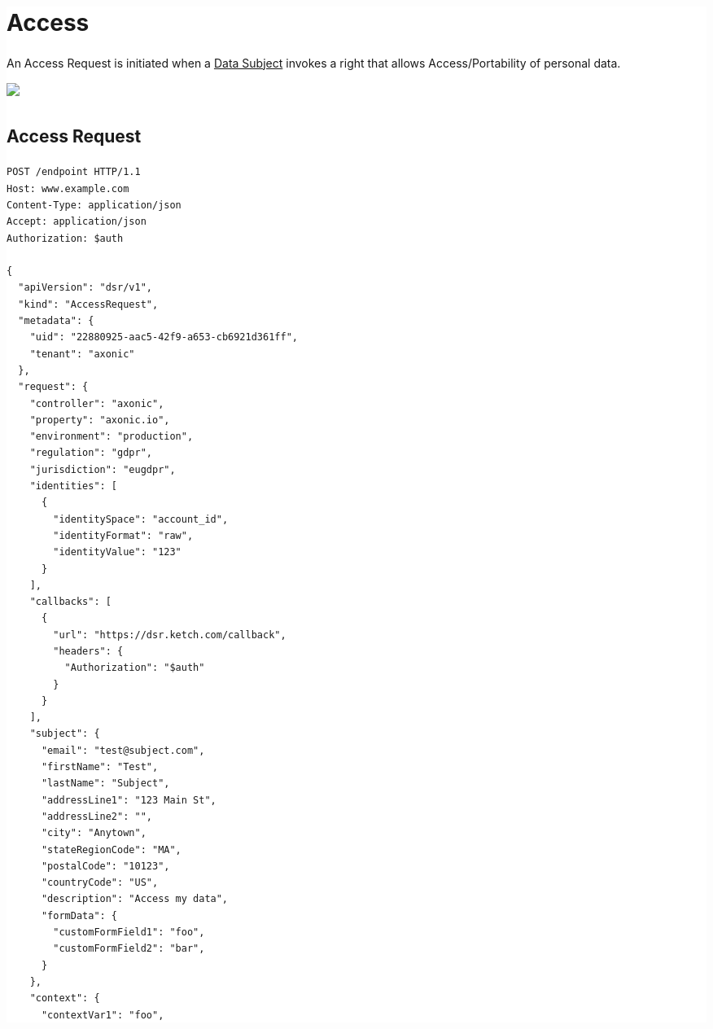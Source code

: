 # Access

An Access Request is initiated when a [Data Subject](README.md#Subject) invokes a right that allows Access/Portability of personal data.

![](https://lucid.app/publicSegments/view/a3a82c6d-1057-435b-966f-125ab982b59f/image.png)

## Access Request

```http request
POST /endpoint HTTP/1.1
Host: www.example.com
Content-Type: application/json
Accept: application/json
Authorization: $auth

{
  "apiVersion": "dsr/v1",
  "kind": "AccessRequest",
  "metadata": {
    "uid": "22880925-aac5-42f9-a653-cb6921d361ff",
    "tenant": "axonic"
  },
  "request": {
    "controller": "axonic",
    "property": "axonic.io",
    "environment": "production",
    "regulation": "gdpr",
    "jurisdiction": "eugdpr",
    "identities": [
      {
        "identitySpace": "account_id",
        "identityFormat": "raw",
        "identityValue": "123"
      }
    ],
    "callbacks": [
      {
        "url": "https://dsr.ketch.com/callback",
        "headers": {
          "Authorization": "$auth"
        }
      }
    ],
    "subject": {
      "email": "test@subject.com",
      "firstName": "Test",
      "lastName": "Subject",
      "addressLine1": "123 Main St",
      "addressLine2": "",
      "city": "Anytown",
      "stateRegionCode": "MA",
      "postalCode": "10123",
      "countryCode": "US",
      "description": "Access my data",
      "formData": {
        "customFormField1": "foo",
        "customFormField2": "bar",
      }
    },
    "context": {
      "contextVar1": "foo",
```